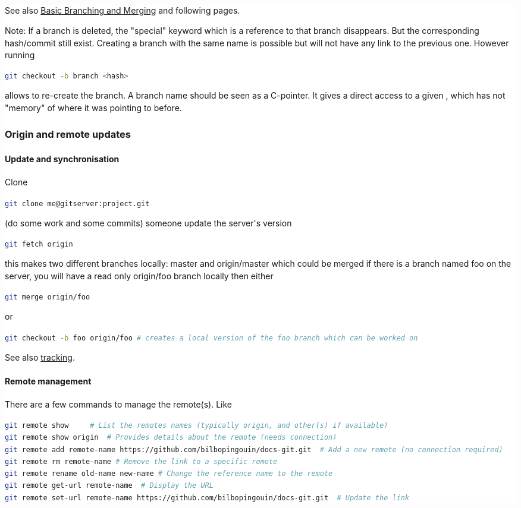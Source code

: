 See also [Basic Branching and Merging](http://www.git-scm.com/book/en/v2/Git-Branching-Basic-Branching-and-Merging) and following pages.

Note: If a branch is deleted, the "special" keyword which is a reference to that branch disappears. But the corresponding hash/commit still exist. Creating a branch with the same name is possible but will not have any link to the previous one. However running

```bash
git checkout -b branch <hash>
```

allows to re-create the branch. A branch name should be seen as a C-pointer. It gives a direct access to a given <hash>, which has not "memory" of where it was pointing to before.

### Origin and remote updates

#### Update and synchronisation

Clone

```bash
git clone me@gitserver:project.git
```

(do some work and some commits)
someone update the server's version

```bash
git fetch origin
```

this makes two different branches locally: master and origin/master which could be merged
if there is a branch named foo on the server, you will have a read only origin/foo branch locally then either

```bash
git merge origin/foo
```

or

```bash
git checkout -b foo origin/foo # creates a local version of the foo branch which can be worked on
```

See also [tracking](#remote-tracking).

#### Remote management

There are a few commands to manage the remote(s). Like

```bash
git remote show		# List the remotes names (typically origin, and other(s) if available)
git remote show origin	# Provides details about the remote (needs connection)
git remote add remote-name https://github.com/bilbopingouin/docs-git.git  # Add a new remote (no connection required)
git remote rm remote-name # Remove the link to a specific remote
git remote rename old-name new-name # Change the reference name to the remote
git remote get-url remote-name	# Display the URL
git remote set-url remote-name https://github.com/bilbopingouin/docs-git.git  #	Update the link
```
